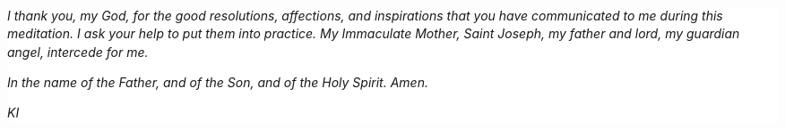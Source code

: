 *I thank you, my God, for the good resolutions, affections, and
inspirations that you have communicated to me during this meditation. I
ask your help to put them into practice. My Immaculate Mother, Saint
Joseph, my father and lord, my guardian angel, intercede for me.*

*In the name of the Father, and of the Son, and of the Holy Spirit.
Amen.*

*KI*
